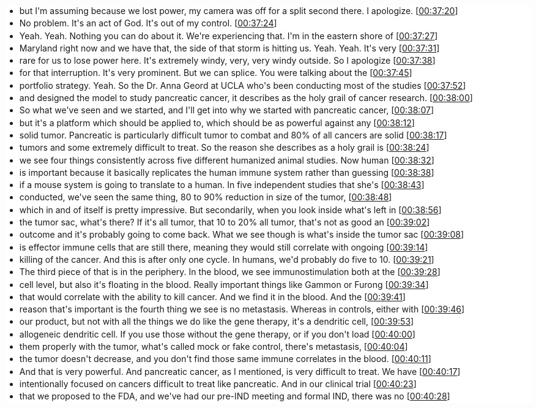 *  but I'm assuming because we lost power, my camera was off for a split second there. I apologize. [[00:37:20](https://www.youtube.com/watch?v=bZtg3K-Dmgw&t=2240.0s)]
*  No problem. It's an act of God. It's out of my control. [[00:37:24](https://www.youtube.com/watch?v=bZtg3K-Dmgw&t=2244.64s)]
*  Yeah. Yeah. Nothing you can do about it. We're experiencing that. I'm in the eastern shore of [[00:37:27](https://www.youtube.com/watch?v=bZtg3K-Dmgw&t=2247.92s)]
*  Maryland right now and we have that, the side of that storm is hitting us. Yeah. Yeah. It's very [[00:37:31](https://www.youtube.com/watch?v=bZtg3K-Dmgw&t=2251.76s)]
*  rare for us to lose power here. It's extremely windy, very, very windy outside. So I apologize [[00:37:38](https://www.youtube.com/watch?v=bZtg3K-Dmgw&t=2258.32s)]
*  for that interruption. It's very prominent. But we can splice. You were talking about the [[00:37:45](https://www.youtube.com/watch?v=bZtg3K-Dmgw&t=2265.04s)]
*  portfolio strategy. Yeah. So the Dr. Anna Geord at UCLA who's been conducting most of the studies [[00:37:52](https://www.youtube.com/watch?v=bZtg3K-Dmgw&t=2272.08s)]
*  and designed the model to study pancreatic cancer, it describes as the holy grail of cancer research. [[00:38:00](https://www.youtube.com/watch?v=bZtg3K-Dmgw&t=2280.08s)]
*  So what we've seen and we started, and I'll get into why we started with pancreatic cancer, [[00:38:07](https://www.youtube.com/watch?v=bZtg3K-Dmgw&t=2287.52s)]
*  but it's a platform which should be applied to, which should be as powerful against any [[00:38:12](https://www.youtube.com/watch?v=bZtg3K-Dmgw&t=2292.1600000000003s)]
*  solid tumor. Pancreatic is particularly difficult tumor to combat and 80% of all cancers are solid [[00:38:17](https://www.youtube.com/watch?v=bZtg3K-Dmgw&t=2297.1200000000003s)]
*  tumors and some extremely difficult to treat. So the reason she describes as a holy grail is [[00:38:24](https://www.youtube.com/watch?v=bZtg3K-Dmgw&t=2304.7200000000003s)]
*  we see four things consistently across five different humanized animal studies. Now human [[00:38:32](https://www.youtube.com/watch?v=bZtg3K-Dmgw&t=2312.0s)]
*  is important because it basically replicates the human immune system rather than guessing [[00:38:38](https://www.youtube.com/watch?v=bZtg3K-Dmgw&t=2318.4s)]
*  if a mouse system is going to translate to a human. In five independent studies that she's [[00:38:43](https://www.youtube.com/watch?v=bZtg3K-Dmgw&t=2323.12s)]
*  conducted, we've seen the same thing, 80 to 90% reduction in size of the tumor, [[00:38:48](https://www.youtube.com/watch?v=bZtg3K-Dmgw&t=2328.32s)]
*  which in and of itself is pretty impressive. But secondarily, when you look inside what's left in [[00:38:56](https://www.youtube.com/watch?v=bZtg3K-Dmgw&t=2336.64s)]
*  the tumor sac, what's there? If it's all tumor, that 10 to 20% all tumor, that's not as good an [[00:39:02](https://www.youtube.com/watch?v=bZtg3K-Dmgw&t=2342.56s)]
*  outcome and it's probably going to come back. What we see though is what's inside the tumor sac [[00:39:08](https://www.youtube.com/watch?v=bZtg3K-Dmgw&t=2348.56s)]
*  is effector immune cells that are still there, meaning they would still correlate with ongoing [[00:39:14](https://www.youtube.com/watch?v=bZtg3K-Dmgw&t=2354.24s)]
*  killing of the cancer. And this is after only one cycle. In humans, we'd probably do five to 10. [[00:39:21](https://www.youtube.com/watch?v=bZtg3K-Dmgw&t=2361.7599999999998s)]
*  The third piece of that is in the periphery. In the blood, we see immunostimulation both at the [[00:39:28](https://www.youtube.com/watch?v=bZtg3K-Dmgw&t=2368.08s)]
*  cell level, but also it's floating in the blood. Really important things like Gammon or Furong [[00:39:34](https://www.youtube.com/watch?v=bZtg3K-Dmgw&t=2374.96s)]
*  that would correlate with the ability to kill cancer. And we find it in the blood. And the [[00:39:41](https://www.youtube.com/watch?v=bZtg3K-Dmgw&t=2381.2799999999997s)]
*  reason that's important is the fourth thing we see is no metastasis. Whereas in controls, either with [[00:39:46](https://www.youtube.com/watch?v=bZtg3K-Dmgw&t=2386.0s)]
*  our product, but not with all the things we do like the gene therapy, it's a dendritic cell, [[00:39:53](https://www.youtube.com/watch?v=bZtg3K-Dmgw&t=2393.92s)]
*  allogeneic dendritic cell. If you use those without the gene therapy, or if you don't load [[00:40:00](https://www.youtube.com/watch?v=bZtg3K-Dmgw&t=2400.08s)]
*  them properly with the tumor, what's called mock or fake control, there's metastasis, [[00:40:04](https://www.youtube.com/watch?v=bZtg3K-Dmgw&t=2404.7200000000003s)]
*  the tumor doesn't decrease, and you don't find those same immune correlates in the blood. [[00:40:11](https://www.youtube.com/watch?v=bZtg3K-Dmgw&t=2411.76s)]
*  And that is very powerful. And pancreatic cancer, as I mentioned, is very difficult to treat. We have [[00:40:17](https://www.youtube.com/watch?v=bZtg3K-Dmgw&t=2417.2000000000003s)]
*  intentionally focused on cancers difficult to treat like pancreatic. And in our clinical trial [[00:40:23](https://www.youtube.com/watch?v=bZtg3K-Dmgw&t=2423.68s)]
*  that we proposed to the FDA, and we've had our pre-IND meeting and formal IND, there was no [[00:40:28](https://www.youtube.com/watch?v=bZtg3K-Dmgw&t=2428.88s)]